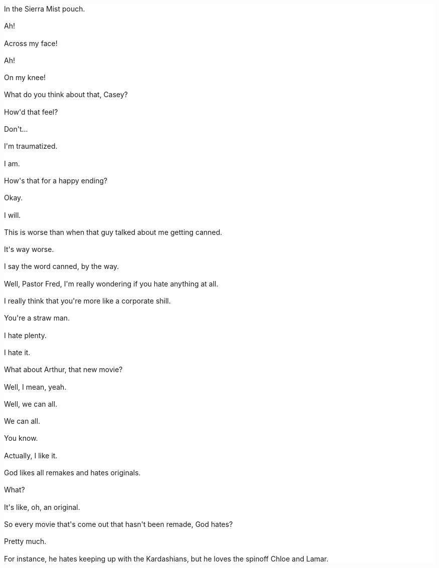 In the Sierra Mist pouch.

Ah!

Across my face!

Ah!

On my knee!

What do you think about that, Casey?

How'd that feel?

Don't...

I'm traumatized.

I am.

How's that for a happy ending?

Okay.

I will.

This is worse than when that guy talked about me getting canned.

It's way worse.

I say the word canned, by the way.

Well, Pastor Fred, I'm really wondering if you hate anything at all.

I really think that you're more like a corporate shill.

You're a straw man.

I hate plenty.

I hate it.

What about Arthur, that new movie?

Well, I mean, yeah.

Well, we can all.

We can all.

You know.

Actually, I like it.

God likes all remakes and hates originals.

What?

It's like, oh, an original.

So every movie that's come out that hasn't been remade, God hates?

Pretty much.

For instance, he hates keeping up with the Kardashians, but he loves the spinoff Chloe and Lamar.
